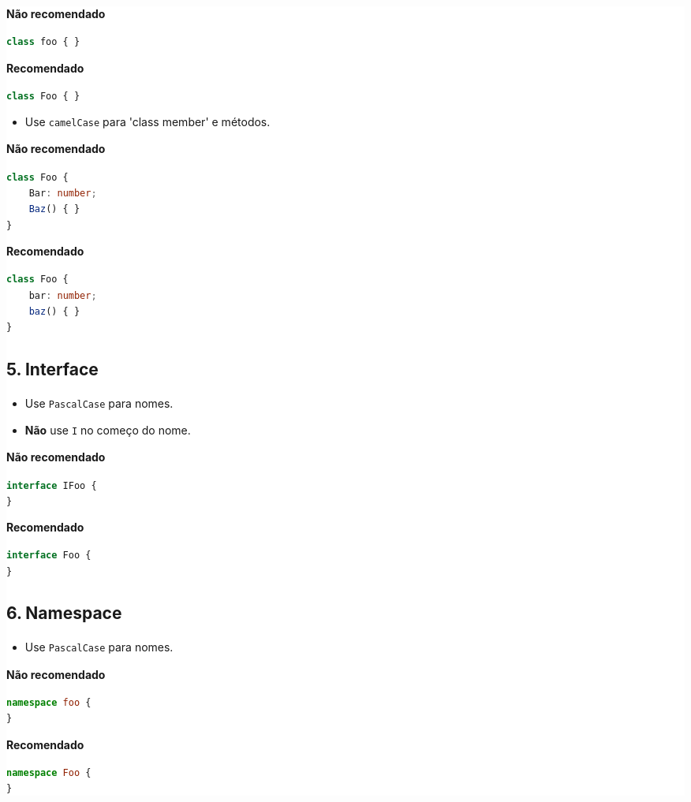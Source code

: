 **Não recomendado**
```ts
class foo { }
```
**Recomendado**
```ts
class Foo { }
```
* Use `camelCase` para 'class member' e métodos.

**Não recomendado**
```ts
class Foo {
    Bar: number;
    Baz() { }
}
```
**Recomendado**
```ts
class Foo {
    bar: number;
    baz() { }
}
```
## 5. Interface

* Use `PascalCase` para nomes.


* **Não** use `I` no começo do nome.


**Não recomendado**
```ts
interface IFoo {
}
```
**Recomendado**
```ts
interface Foo {
}
```

## 6. Namespace

* Use `PascalCase` para nomes.

**Não recomendado**
```ts
namespace foo {
}
```
**Recomendado**
```ts
namespace Foo {
}
```
